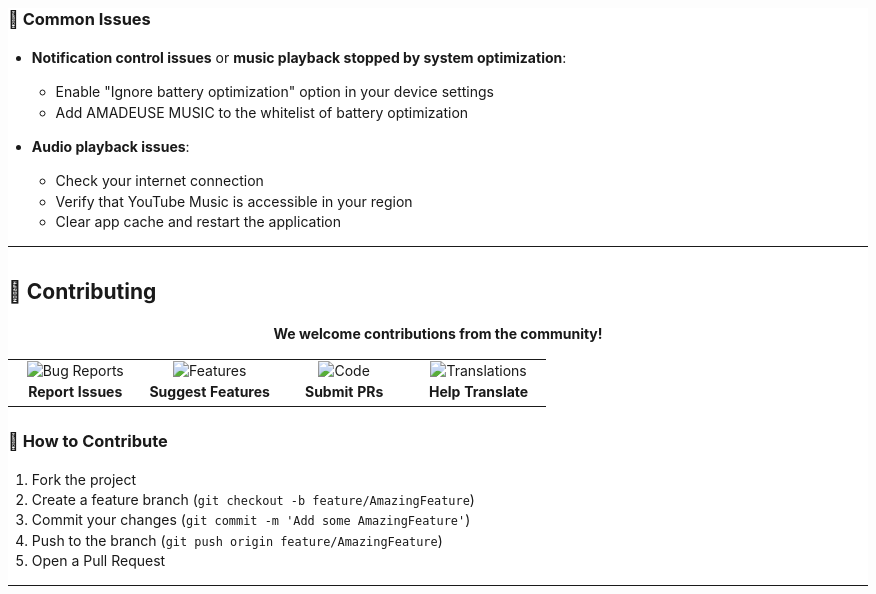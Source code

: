 ### 🔧 **Common Issues**

- **Notification control issues** or **music playback stopped by system optimization**:
  - Enable "Ignore battery optimization" option in your device settings
  - Add AMADEUSE MUSIC to the whitelist of battery optimization

- **Audio playback issues**:
  - Check your internet connection
  - Verify that YouTube Music is accessible in your region
  - Clear app cache and restart the application

---

## 🤝 **Contributing**

<div align="center">

**We welcome contributions from the community!**

<table>
<tr>
<td align="center" width="25%">
<img src="https://img.shields.io/badge/🐛-Bug_Reports-FF6B6B?style=for-the-badge&logoColor=white&labelColor=1a1a1a" alt="Bug Reports"/>
<br/><b>Report Issues</b>
</td>
<td align="center" width="25%">
<img src="https://img.shields.io/badge/✨-Feature_Requests-FF9800?style=for-the-badge&logoColor=white&labelColor=1a1a1a" alt="Features"/>
<br/><b>Suggest Features</b>
</td>
<td align="center" width="25%">
<img src="https://img.shields.io/badge/🔧-Code_Contributions-4CAF50?style=for-the-badge&logoColor=white&labelColor=1a1a1a" alt="Code"/>
<br/><b>Submit PRs</b>
</td>
<td align="center" width="25%">
<img src="https://img.shields.io/badge/🌐-Translations-9C27B0?style=for-the-badge&logoColor=white&labelColor=1a1a1a" alt="Translations"/>
<br/><b>Help Translate</b>
</td>
</tr>
</table>

</div>

### 📝 **How to Contribute**

1. Fork the project
2. Create a feature branch (`git checkout -b feature/AmazingFeature`)
3. Commit your changes (`git commit -m 'Add some AmazingFeature'`)
4. Push to the branch (`git push origin feature/AmazingFeature`)
5. Open a Pull Request

---
